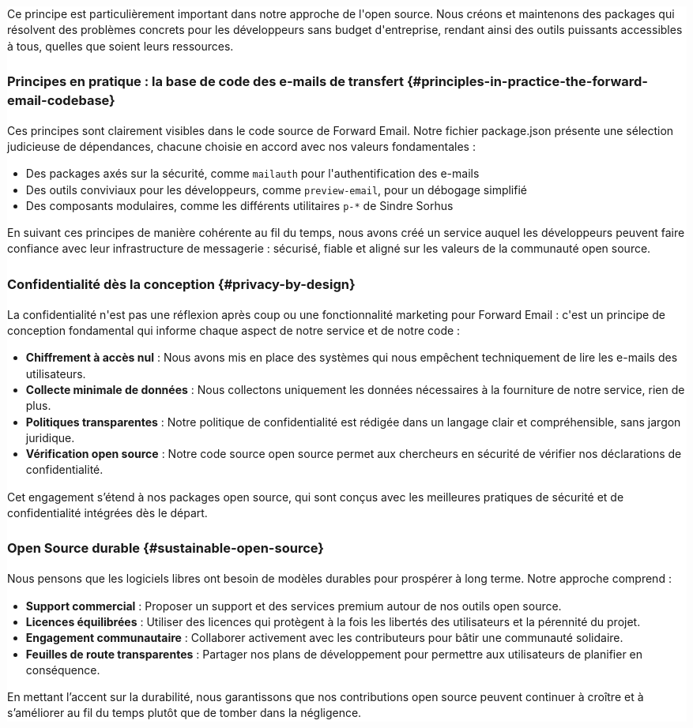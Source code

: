 Ce principe est particulièrement important dans notre approche de l'open source. Nous créons et maintenons des packages qui résolvent des problèmes concrets pour les développeurs sans budget d'entreprise, rendant ainsi des outils puissants accessibles à tous, quelles que soient leurs ressources.

### Principes en pratique : la base de code des e-mails de transfert {#principles-in-practice-the-forward-email-codebase}

Ces principes sont clairement visibles dans le code source de Forward Email. Notre fichier package.json présente une sélection judicieuse de dépendances, chacune choisie en accord avec nos valeurs fondamentales :

* Des packages axés sur la sécurité, comme `mailauth` pour l'authentification des e-mails
* Des outils conviviaux pour les développeurs, comme `preview-email`, pour un débogage simplifié
* Des composants modulaires, comme les différents utilitaires `p-*` de Sindre Sorhus

En suivant ces principes de manière cohérente au fil du temps, nous avons créé un service auquel les développeurs peuvent faire confiance avec leur infrastructure de messagerie : sécurisé, fiable et aligné sur les valeurs de la communauté open source.

### Confidentialité dès la conception {#privacy-by-design}

La confidentialité n'est pas une réflexion après coup ou une fonctionnalité marketing pour Forward Email : c'est un principe de conception fondamental qui informe chaque aspect de notre service et de notre code :

* **Chiffrement à accès nul** : Nous avons mis en place des systèmes qui nous empêchent techniquement de lire les e-mails des utilisateurs.
* **Collecte minimale de données** : Nous collectons uniquement les données nécessaires à la fourniture de notre service, rien de plus.
* **Politiques transparentes** : Notre politique de confidentialité est rédigée dans un langage clair et compréhensible, sans jargon juridique.
* **Vérification open source** : Notre code source open source permet aux chercheurs en sécurité de vérifier nos déclarations de confidentialité.

Cet engagement s’étend à nos packages open source, qui sont conçus avec les meilleures pratiques de sécurité et de confidentialité intégrées dès le départ.

### Open Source durable {#sustainable-open-source}

Nous pensons que les logiciels libres ont besoin de modèles durables pour prospérer à long terme. Notre approche comprend :

* **Support commercial** : Proposer un support et des services premium autour de nos outils open source.
* **Licences équilibrées** : Utiliser des licences qui protègent à la fois les libertés des utilisateurs et la pérennité du projet.
* **Engagement communautaire** : Collaborer activement avec les contributeurs pour bâtir une communauté solidaire.
* **Feuilles de route transparentes** : Partager nos plans de développement pour permettre aux utilisateurs de planifier en conséquence.

En mettant l’accent sur la durabilité, nous garantissons que nos contributions open source peuvent continuer à croître et à s’améliorer au fil du temps plutôt que de tomber dans la négligence.
